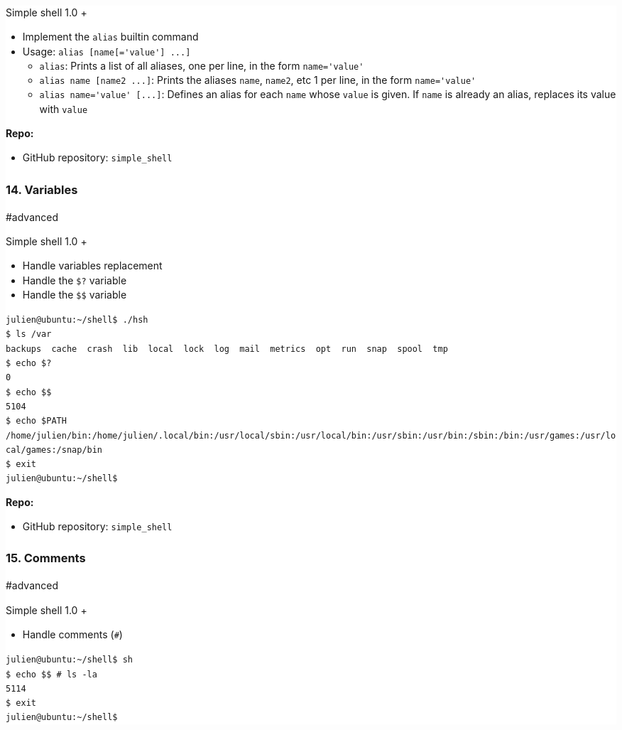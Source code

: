 Simple shell 1.0 +

-   Implement the  `alias`  builtin command
-   Usage:  `alias [name[='value'] ...]`
    -   `alias`: Prints a list of all aliases, one per line, in the form  `name='value'`
    -   `alias name [name2 ...]`: Prints the aliases  `name`,  `name2`, etc 1 per line, in the form  `name='value'`
    -   `alias name='value' [...]`: Defines an alias for each  `name`  whose  `value`  is given. If  `name`  is already an alias, replaces its value with  `value`

**Repo:**

-   GitHub repository:  `simple_shell`



### 14. Variables

#advanced

Simple shell 1.0 +

-   Handle variables replacement
-   Handle the  `$?`  variable
-   Handle the  `$$`  variable

```
julien@ubuntu:~/shell$ ./hsh
$ ls /var
backups  cache  crash  lib  local  lock  log  mail  metrics  opt  run  snap  spool  tmp
$ echo $?
0
$ echo $$
5104
$ echo $PATH
/home/julien/bin:/home/julien/.local/bin:/usr/local/sbin:/usr/local/bin:/usr/sbin:/usr/bin:/sbin:/bin:/usr/games:/usr/local/games:/snap/bin
$ exit 
julien@ubuntu:~/shell$ 

```

**Repo:**

-   GitHub repository:  `simple_shell`



### 15. Comments

#advanced

Simple shell 1.0 +

-   Handle comments (`#`)

```
julien@ubuntu:~/shell$ sh
$ echo $$ # ls -la
5114
$ exit
julien@ubuntu:~/shell$ 

```
